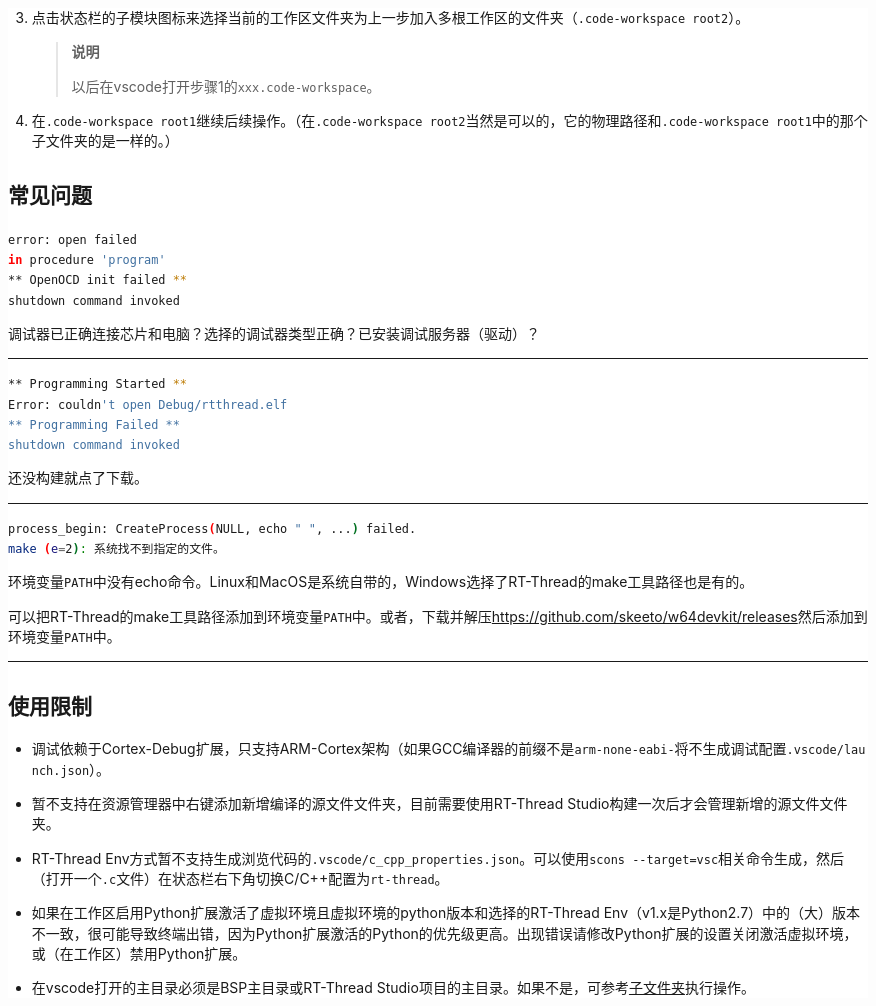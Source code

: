 3. 点击状态栏的子模块图标来选择当前的工作区文件夹为上一步加入多根工作区的文件夹（`.code-workspace root2`）。

    > **说明**
    >
    > 以后在vscode打开步骤1的`xxx.code-workspace`。

4. 在`.code-workspace root1`继续后续操作。（在`.code-workspace root2`当然是可以的，它的物理路径和`.code-workspace root1`中的那个子文件夹的是一样的。）

## 常见问题

```sh
error: open failed
in procedure 'program'
** OpenOCD init failed **
shutdown command invoked
```

调试器已正确连接芯片和电脑？选择的调试器类型正确？已安装调试服务器（驱动）？

---

```sh
** Programming Started **
Error: couldn't open Debug/rtthread.elf
** Programming Failed **
shutdown command invoked
```

还没构建就点了下载。

---

```sh
process_begin: CreateProcess(NULL, echo " ", ...) failed.
make (e=2): 系统找不到指定的文件。
```

环境变量`PATH`中没有echo命令。Linux和MacOS是系统自带的，Windows选择了RT-Thread的make工具路径也是有的。

可以把RT-Thread的make工具路径添加到环境变量`PATH`中。或者，下载并解压<https://github.com/skeeto/w64devkit/releases>然后添加到环境变量`PATH`中。

---

## 使用限制

- 调试依赖于Cortex-Debug扩展，只支持ARM-Cortex架构（如果GCC编译器的前缀不是`arm-none-eabi-`将不生成调试配置`.vscode/launch.json`）。

- 暂不支持在资源管理器中右键添加新增编译的源文件文件夹，目前需要使用RT-Thread Studio构建一次后才会管理新增的源文件文件夹。

- RT-Thread Env方式暂不支持生成浏览代码的`.vscode/c_cpp_properties.json`。可以使用`scons --target=vsc`相关命令生成，然后（打开一个`.c`文件）在状态栏右下角切换C/C++配置为`rt-thread`。

- 如果在工作区启用Python扩展激活了虚拟环境且虚拟环境的python版本和选择的RT-Thread Env（v1.x是Python2.7）中的（大）版本不一致，很可能导致终端出错，因为Python扩展激活的Python的优先级更高。出现错误请修改Python扩展的设置关闭激活虚拟环境，或（在工作区）禁用Python扩展。

- 在vscode打开的主目录必须是BSP主目录或RT-Thread Studio项目的主目录。如果不是，可参考[子文件夹](#子文件夹)执行操作。
